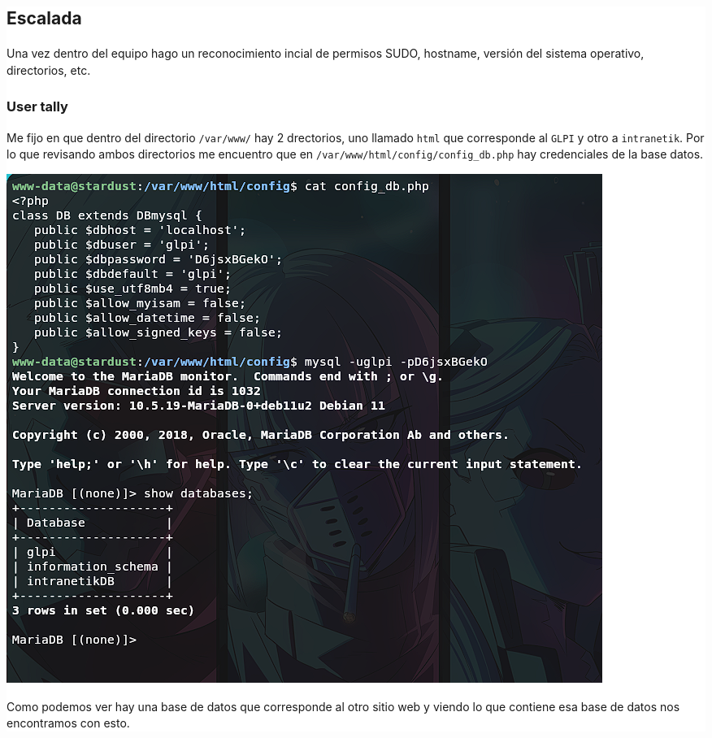 
## Escalada

Una vez dentro del equipo hago un reconocimiento incial de permisos SUDO, hostname, versión del sistema operativo, directorios, etc.

### User tally

Me fijo en que dentro del directorio `/var/www/` hay 2 drectorios, uno llamado `html` que corresponde al  `GLPI` y otro a `intranetik`. Por lo que revisando ambos directorios me encuentro que en `/var/www/html/config/config_db.php` hay credenciales de la base datos.

![Untitled](/images/2023-12-16-HVM-Stardust/Untitled%2019.png)

Como podemos ver hay una base de datos que corresponde al otro sitio web y viendo lo que contiene esa base de datos nos encontramos con esto.
